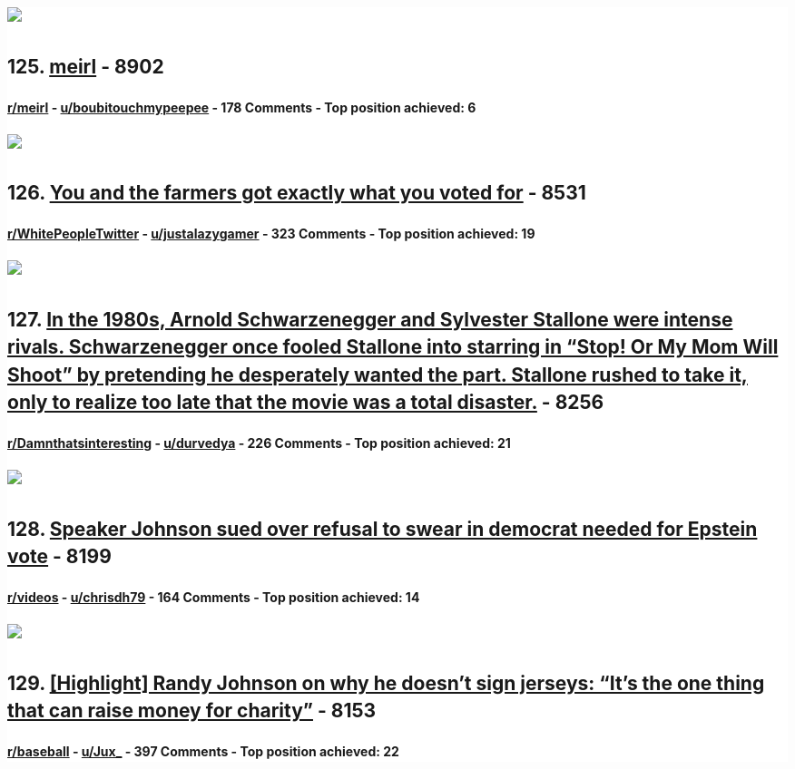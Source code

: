<a href="https://i.redd.it/9evjj538hewf1.gif"><img src="https://b.thumbs.redditmedia.com/VdWWhNyAWOOEefpYIoo4YgrCvZhaPskRpOMH4aKurgE.jpg"></img></a>

## 125. [meirl](http://reddit.com/r/meirl/comments/1octq3j/meirl/) - 8902
#### [r/meirl](http://reddit.com/r/meirl) - [u/boubitouchmypeepee](http://reddit.com/u/boubitouchmypeepee) - 178 Comments - Top position achieved: 6

<a href="https://i.redd.it/9bsum4xb4kwf1.png"><img src="https://b.thumbs.redditmedia.com/nxT9d3MVblVdHEqVc5LgAEptMLZlBrKecKohfOjMCag.jpg"></img></a>

## 126. [You and the farmers got exactly what you voted for](http://reddit.com/r/WhitePeopleTwitter/comments/1ocnm84/you_and_the_farmers_got_exactly_what_you_voted_for/) - 8531
#### [r/WhitePeopleTwitter](http://reddit.com/r/WhitePeopleTwitter) - [u/justalazygamer](http://reddit.com/u/justalazygamer) - 323 Comments - Top position achieved: 19

<a href="https://i.redd.it/1k1t7qw6viwf1.png"><img src="https://b.thumbs.redditmedia.com/HgMEmmQVants7fOXcoNWULgO5xqL-iVW_WZLQEywflU.jpg"></img></a>

## 127. [In the 1980s, Arnold Schwarzenegger and Sylvester Stallone were intense rivals. Schwarzenegger once fooled Stallone into starring in “Stop! Or My Mom Will Shoot” by pretending he desperately wanted the part. Stallone rushed to take it, only to realize too late that the movie was a total disaster.](http://reddit.com/r/Damnthatsinteresting/comments/1oc4lvc/in_the_1980s_arnold_schwarzenegger_and_sylvester/) - 8256
#### [r/Damnthatsinteresting](http://reddit.com/r/Damnthatsinteresting) - [u/durvedya](http://reddit.com/u/durvedya) - 226 Comments - Top position achieved: 21

<a href="https://i.redd.it/ikf0zyb4iewf1.jpeg"><img src="https://b.thumbs.redditmedia.com/hNKXUikrhd2hLeS_EBKfAiBibsDYrqc_A2MP137Y6Lc.jpg"></img></a>

## 128. [Speaker Johnson sued over refusal to swear in democrat needed for Epstein vote](http://reddit.com/r/videos/comments/1oculer/speaker_johnson_sued_over_refusal_to_swear_in/) - 8199
#### [r/videos](http://reddit.com/r/videos) - [u/chrisdh79](http://reddit.com/u/chrisdh79) - 164 Comments - Top position achieved: 14

<a href="https://youtu.be/woo-rVRDP0g?si=LZjsakfw4iT5hQTW"><img src="https://external-preview.redd.it/oHvhe9jkbsxuj7cnzsdcImPRJjI8mJhASbbPPJFRok8.jpeg?width=140&amp;height=105&amp;auto=webp&amp;s=5e886f77695ba2ee35043e6a5990af28ccc18e9a"></img></a>

## 129. [[Highlight] Randy Johnson on why he doesn’t sign jerseys: “It’s the one thing that can raise money for charity”](http://reddit.com/r/baseball/comments/1ocs60m/highlight_randy_johnson_on_why_he_doesnt_sign/) - 8153
#### [r/baseball](http://reddit.com/r/baseball) - [u/Jux_](http://reddit.com/u/Jux_) - 397 Comments - Top position achieved: 22

